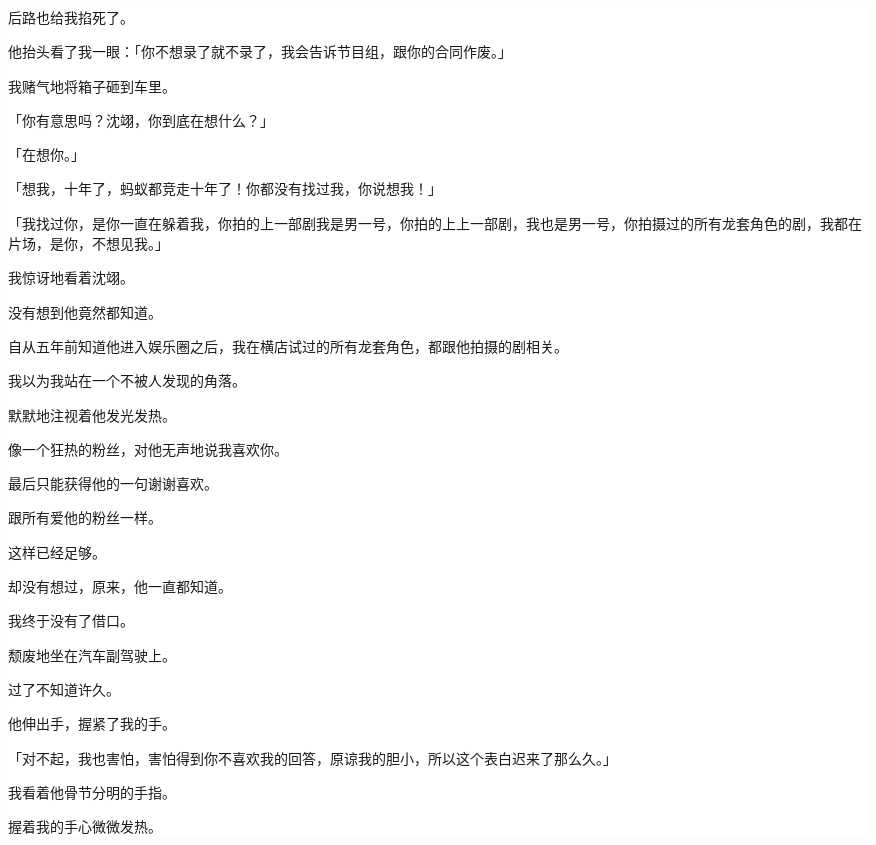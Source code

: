 
后路也给我掐死了。


他抬头看了我一眼：「你不想录了就不录了，我会告诉节目组，跟你的合同作废。」


我赌气地将箱子砸到车里。


「你有意思吗？沈翊，你到底在想什么？」


「在想你。」


「想我，十年了，蚂蚁都竞走十年了！你都没有找过我，你说想我！」


「我找过你，是你一直在躲着我，你拍的上一部剧我是男一号，你拍的上上一部剧，我也是男一号，你拍摄过的所有龙套角色的剧，我都在片场，是你，不想见我。」


我惊讶地看着沈翊。


没有想到他竟然都知道。


自从五年前知道他进入娱乐圈之后，我在横店试过的所有龙套角色，都跟他拍摄的剧相关。


我以为我站在一个不被人发现的角落。


默默地注视着他发光发热。


像一个狂热的粉丝，对他无声地说我喜欢你。


最后只能获得他的一句谢谢喜欢。


跟所有爱他的粉丝一样。


这样已经足够。


却没有想过，原来，他一直都知道。


我终于没有了借口。


颓废地坐在汽车副驾驶上。


过了不知道许久。


他伸出手，握紧了我的手。


「对不起，我也害怕，害怕得到你不喜欢我的回答，原谅我的胆小，所以这个表白迟来了那么久。」


我看着他骨节分明的手指。


握着我的手心微微发热。

